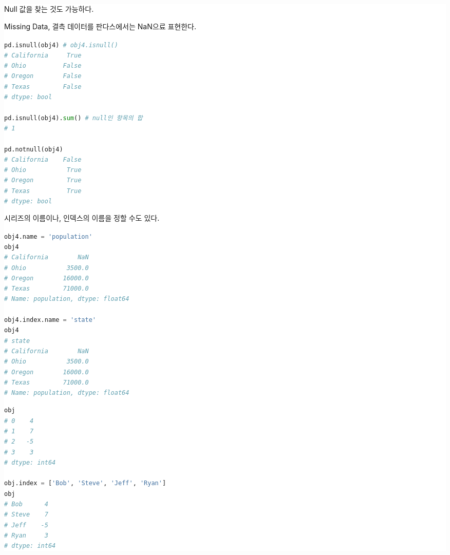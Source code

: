 Null 값을 찾는 것도 가능하다. 

Missing Data, 결측 데이터를 판다스에서는 NaN으료 표현한다.

```python
pd.isnull(obj4) # obj4.isnull()
# California     True
# Ohio          False
# Oregon        False
# Texas         False
# dtype: bool

pd.isnull(obj4).sum() # null인 항목의 합
# 1

pd.notnull(obj4)
# California    False
# Ohio           True
# Oregon         True
# Texas          True
# dtype: bool
```

시리즈의 이름이나, 인덱스의 이름을 정할 수도 있다.

```python
obj4.name = 'population'
obj4
# California        NaN
# Ohio           3500.0
# Oregon        16000.0
# Texas         71000.0
# Name: population, dtype: float64

obj4.index.name = 'state'
obj4
# state
# California        NaN
# Ohio           3500.0
# Oregon        16000.0
# Texas         71000.0
# Name: population, dtype: float64
```

```python
obj
# 0    4
# 1    7
# 2   -5
# 3    3
# dtype: int64

obj.index = ['Bob', 'Steve', 'Jeff', 'Ryan']
obj
# Bob      4
# Steve    7
# Jeff    -5
# Ryan     3
# dtype: int64
```
